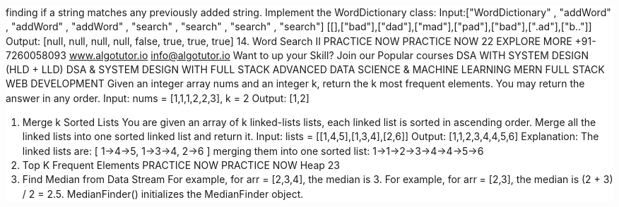 finding if a string matches any previously added string.
Implement the WordDictionary class:
Input:["WordDictionary"
,
"addWord"
,
"addWord"
,
"addWord"
,
"search"
,
"search"
,
"search"
,
"search"]
[[],["bad"],["dad"],["mad"],["pad"],["bad"],[".ad"],["b.."]]
Output: [null, null, null, null, false, true, true, true]
14. Word Search II
PRACTICE NOW
PRACTICE NOW
22
EXPLORE MORE
+91-7260058093 www.algotutor.io info@algotutor.io
Want to up your Skill?
Join our Popular courses
DSA WITH SYSTEM
DESIGN (HLD + LLD)
DSA & SYSTEM DESIGN
WITH FULL STACK
ADVANCED DATA
SCIENCE & MACHINE
LEARNING
MERN FULL STACK
WEB DEVELOPMENT
Given an integer array nums and an integer k, return the k most
frequent elements.
You may return the answer in any order.
Input: nums = [1,1,1,2,2,3], k = 2
Output: [1,2]
1. Merge k Sorted Lists
You are given an array of k linked-lists lists, each linked list is
sorted in ascending order. Merge all the linked lists into one sorted
linked list and return it.
Input: lists = [[1,4,5],[1,3,4],[2,6]]
Output: [1,1,2,3,4,4,5,6]
Explanation: The linked lists are:
[
1->4->5,
1->3->4,
2->6
]
merging them into one sorted list:
1->1->2->3->4->4->5->6
2. Top K Frequent Elements
PRACTICE NOW
PRACTICE NOW
Heap
23
3. Find Median from Data Stream
For example, for arr = [2,3,4], the median is 3.
For example, for arr = [2,3], the median is (2 + 3) / 2 = 2.5.
MedianFinder() initializes the MedianFinder object.